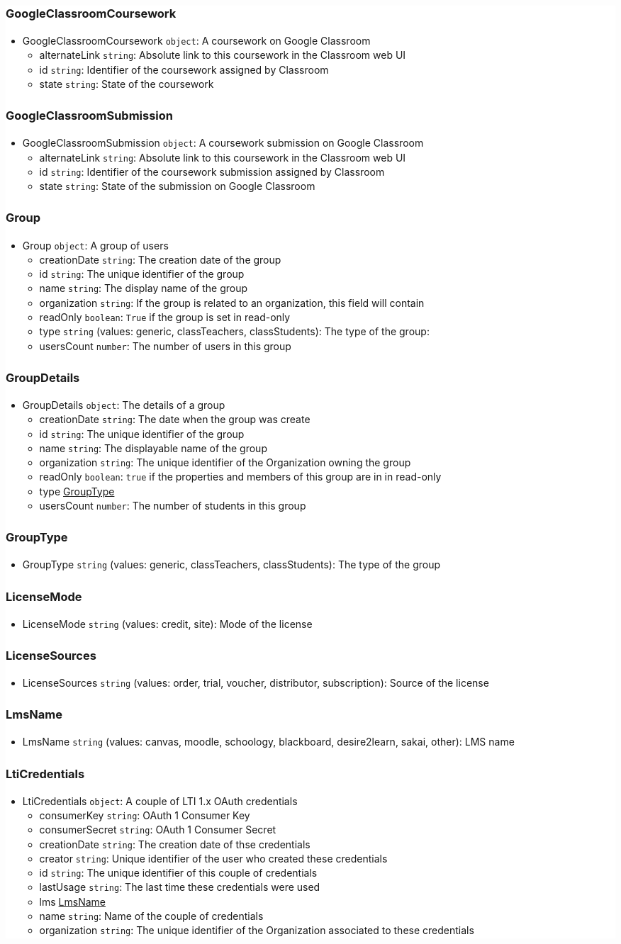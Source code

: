 ### GoogleClassroomCoursework
* GoogleClassroomCoursework `object`: A coursework on Google Classroom
  * alternateLink `string`: Absolute link to this coursework in the Classroom web UI
  * id `string`: Identifier of the coursework assigned by Classroom
  * state `string`: State of the coursework

### GoogleClassroomSubmission
* GoogleClassroomSubmission `object`: A coursework submission on Google Classroom
  * alternateLink `string`: Absolute link to this coursework in the Classroom web UI
  * id `string`: Identifier of the coursework submission assigned by Classroom
  * state `string`: State of the submission on Google Classroom

### Group
* Group `object`: A group of users
  * creationDate `string`: The creation date of the group
  * id `string`: The unique identifier of the group
  * name `string`: The display name of the group
  * organization `string`: If the group is related to an organization, this field will contain
  * readOnly `boolean`: `True` if the group is set in read-only
  * type `string` (values: generic, classTeachers, classStudents): The type of the group:
  * usersCount `number`: The number of users in this group

### GroupDetails
* GroupDetails `object`: The details of a group
  * creationDate `string`: The date when the group was create
  * id `string`: The unique identifier of the group
  * name `string`: The displayable name of the group
  * organization `string`: The unique identifier of the Organization owning the group
  * readOnly `boolean`: `true` if the properties and members of this group are in in read-only
  * type [GroupType](#grouptype)
  * usersCount `number`: The number of students in this group

### GroupType
* GroupType `string` (values: generic, classTeachers, classStudents): The type of the group

### LicenseMode
* LicenseMode `string` (values: credit, site): Mode of the license

### LicenseSources
* LicenseSources `string` (values: order, trial, voucher, distributor, subscription): Source of the license

### LmsName
* LmsName `string` (values: canvas, moodle, schoology, blackboard, desire2learn, sakai, other): LMS name

### LtiCredentials
* LtiCredentials `object`: A couple of LTI 1.x OAuth credentials
  * consumerKey `string`: OAuth 1 Consumer Key
  * consumerSecret `string`: OAuth 1 Consumer Secret
  * creationDate `string`: The creation date of thse credentials
  * creator `string`: Unique identifier of the user who created these credentials
  * id `string`: The unique identifier of this couple of credentials
  * lastUsage `string`: The last time these credentials were used
  * lms [LmsName](#lmsname)
  * name `string`: Name of the couple of credentials
  * organization `string`: The unique identifier of the Organization associated to these credentials
